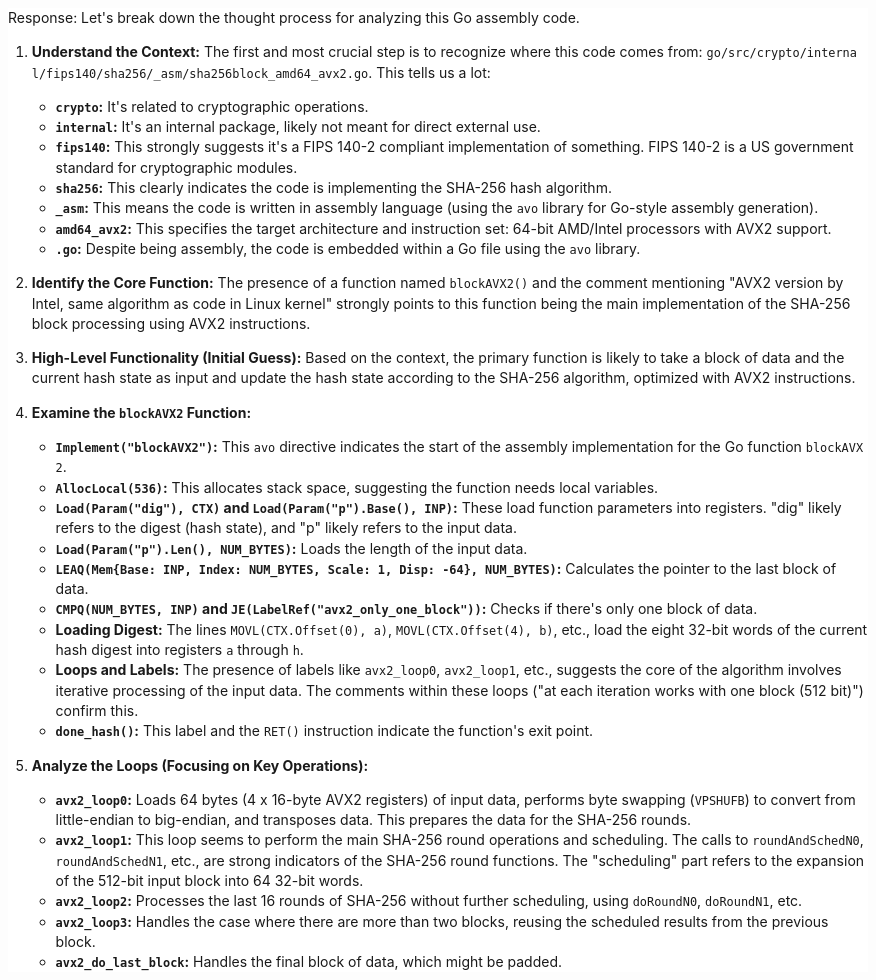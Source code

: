 Response:
Let's break down the thought process for analyzing this Go assembly code.

1. **Understand the Context:** The first and most crucial step is to recognize where this code comes from: `go/src/crypto/internal/fips140/sha256/_asm/sha256block_amd64_avx2.go`. This tells us a lot:
    * **`crypto`:**  It's related to cryptographic operations.
    * **`internal`:** It's an internal package, likely not meant for direct external use.
    * **`fips140`:** This strongly suggests it's a FIPS 140-2 compliant implementation of something. FIPS 140-2 is a US government standard for cryptographic modules.
    * **`sha256`:**  This clearly indicates the code is implementing the SHA-256 hash algorithm.
    * **`_asm`:** This means the code is written in assembly language (using the `avo` library for Go-style assembly generation).
    * **`amd64_avx2`:**  This specifies the target architecture and instruction set: 64-bit AMD/Intel processors with AVX2 support.
    * **`.go`:** Despite being assembly, the code is embedded within a Go file using the `avo` library.

2. **Identify the Core Function:** The presence of a function named `blockAVX2()` and the comment mentioning "AVX2 version by Intel, same algorithm as code in Linux kernel" strongly points to this function being the main implementation of the SHA-256 block processing using AVX2 instructions.

3. **High-Level Functionality (Initial Guess):** Based on the context, the primary function is likely to take a block of data and the current hash state as input and update the hash state according to the SHA-256 algorithm, optimized with AVX2 instructions.

4. **Examine the `blockAVX2` Function:**
    * **`Implement("blockAVX2")`:**  This `avo` directive indicates the start of the assembly implementation for the Go function `blockAVX2`.
    * **`AllocLocal(536)`:** This allocates stack space, suggesting the function needs local variables.
    * **`Load(Param("dig"), CTX)` and `Load(Param("p").Base(), INP)`:**  These load function parameters into registers. "dig" likely refers to the digest (hash state), and "p" likely refers to the input data.
    * **`Load(Param("p").Len(), NUM_BYTES)`:** Loads the length of the input data.
    * **`LEAQ(Mem{Base: INP, Index: NUM_BYTES, Scale: 1, Disp: -64}, NUM_BYTES)`:** Calculates the pointer to the last block of data.
    * **`CMPQ(NUM_BYTES, INP)` and `JE(LabelRef("avx2_only_one_block"))`:** Checks if there's only one block of data.
    * **Loading Digest:** The lines `MOVL(CTX.Offset(0), a)`, `MOVL(CTX.Offset(4), b)`, etc., load the eight 32-bit words of the current hash digest into registers `a` through `h`.
    * **Loops and Labels:** The presence of labels like `avx2_loop0`, `avx2_loop1`, etc., suggests the core of the algorithm involves iterative processing of the input data. The comments within these loops ("at each iteration works with one block (512 bit)") confirm this.
    * **`done_hash()`:**  This label and the `RET()` instruction indicate the function's exit point.

5. **Analyze the Loops (Focusing on Key Operations):**
    * **`avx2_loop0`:**  Loads 64 bytes (4 x 16-byte AVX2 registers) of input data, performs byte swapping (`VPSHUFB`) to convert from little-endian to big-endian, and transposes data. This prepares the data for the SHA-256 rounds.
    * **`avx2_loop1`:** This loop seems to perform the main SHA-256 round operations and scheduling. The calls to `roundAndSchedN0`, `roundAndSchedN1`, etc., are strong indicators of the SHA-256 round functions. The "scheduling" part refers to the expansion of the 512-bit input block into 64 32-bit words.
    * **`avx2_loop2`:**  Processes the last 16 rounds of SHA-256 without further scheduling, using `doRoundN0`, `doRoundN1`, etc.
    * **`avx2_loop3`:** Handles the case where there are more than two blocks, reusing the scheduled results from the previous block.
    * **`avx2_do_last_block`:** Handles the final block of data, which might be padded.
